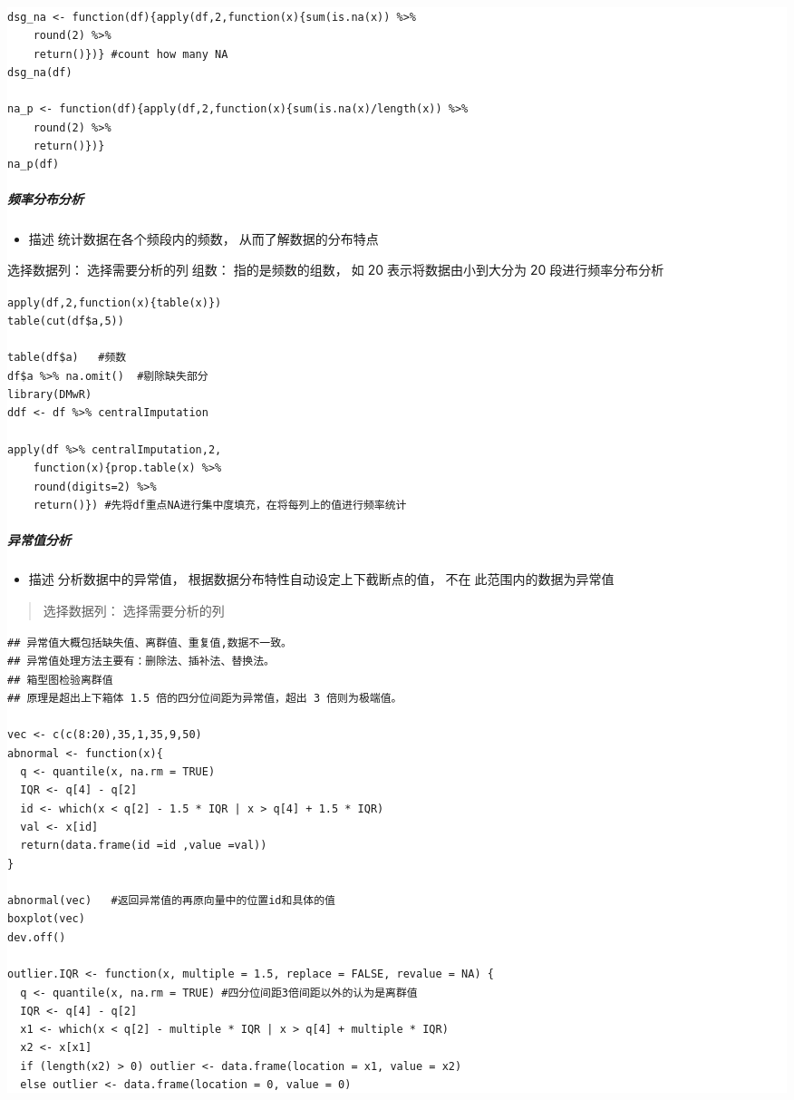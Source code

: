 ```
dsg_na <- function(df){apply(df,2,function(x){sum(is.na(x)) %>% 
    round(2) %>% 
    return()})} #count how many NA
dsg_na(df)

na_p <- function(df){apply(df,2,function(x){sum(is.na(x)/length(x)) %>% 
    round(2) %>% 
    return()})} 
na_p(df)
```

##### **频率分布分析**
- 描述
    统计数据在各个频段内的频数， 从而了解数据的分布特点

选择数据列： 选择需要分析的列
组数： 指的是频数的组数， 如 20 表示将数据由小到大分为 20 段进行频率分布分析

```
apply(df,2,function(x){table(x)})
table(cut(df$a,5))

table(df$a)   #频数
df$a %>% na.omit()  #剔除缺失部分
library(DMwR)
ddf <- df %>% centralImputation

apply(df %>% centralImputation,2,
    function(x){prop.table(x) %>% 
    round(digits=2) %>% 
    return()}) #先将df重点NA进行集中度填充，在将每列上的值进行频率统计
```
##### **异常值分析**
- 描述
    分析数据中的异常值， 根据数据分布特性自动设定上下截断点的值， 不在
此范围内的数据为异常值

> 选择数据列： 选择需要分析的列

```
## 异常值大概包括缺失值、离群值、重复值,数据不一致。
## 异常值处理方法主要有：删除法、插补法、替换法。
## 箱型图检验离群值
## 原理是超出上下箱体 1.5 倍的四分位间距为异常值，超出 3 倍则为极端值。

vec <- c(c(8:20),35,1,35,9,50)
abnormal <- function(x){
  q <- quantile(x, na.rm = TRUE)
  IQR <- q[4] - q[2]
  id <- which(x < q[2] - 1.5 * IQR | x > q[4] + 1.5 * IQR)
  val <- x[id] 
  return(data.frame(id =id ,value =val))
}

abnormal(vec)   #返回异常值的再原向量中的位置id和具体的值
boxplot(vec)
dev.off()

outlier.IQR <- function(x, multiple = 1.5, replace = FALSE, revalue = NA) { 
  q <- quantile(x, na.rm = TRUE) #四分位间距3倍间距以外的认为是离群值
  IQR <- q[4] - q[2]
  x1 <- which(x < q[2] - multiple * IQR | x > q[4] + multiple * IQR)
  x2 <- x[x1]
  if (length(x2) > 0) outlier <- data.frame(location = x1, value = x2)
  else outlier <- data.frame(location = 0, value = 0)
```